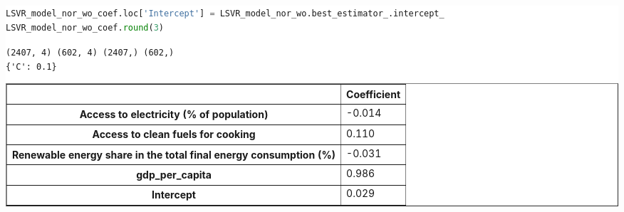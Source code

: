 ```python
LSVR_model_nor_wo_coef.loc['Intercept'] = LSVR_model_nor_wo.best_estimator_.intercept_
LSVR_model_nor_wo_coef.round(3)
```

    (2407, 4) (602, 4) (2407,) (602,)
    {'C': 0.1}

<div>
<style scoped>
    .dataframe tbody tr th:only-of-type {
        vertical-align: middle;
    }

    .dataframe tbody tr th {
        vertical-align: top;
    }

    .dataframe thead th {
        text-align: right;
    }

</style>
<table border="1" class="dataframe">
  <thead>
    <tr style="text-align: right;">
      <th></th>
      <th>Coefficient</th>
    </tr>
  </thead>
  <tbody>
    <tr>
      <th>Access to electricity (% of population)</th>
      <td>-0.014</td>
    </tr>
    <tr>
      <th>Access to clean fuels for cooking</th>
      <td>0.110</td>
    </tr>
    <tr>
      <th>Renewable energy share in the total final energy consumption (%)</th>
      <td>-0.031</td>
    </tr>
    <tr>
      <th>gdp_per_capita</th>
      <td>0.986</td>
    </tr>
    <tr>
      <th>Intercept</th>
      <td>0.029</td>
    </tr>
  </tbody>
</table>
</div>
